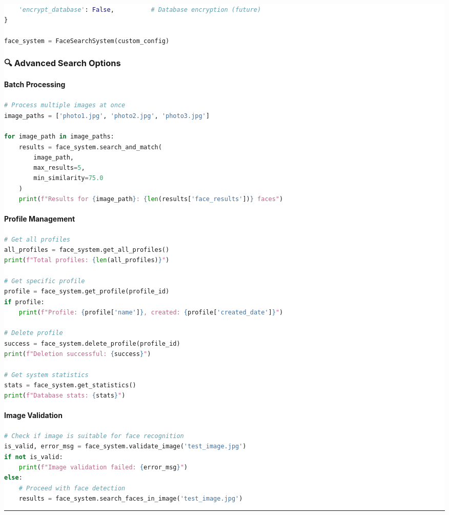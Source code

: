 ```python
    'encrypt_database': False,          # Database encryption (future)
}

face_system = FaceSearchSystem(custom_config)
```

### 🔍 Advanced Search Options

#### Batch Processing
```python
# Process multiple images at once
image_paths = ['photo1.jpg', 'photo2.jpg', 'photo3.jpg']

for image_path in image_paths:
    results = face_system.search_and_match(
        image_path,
        max_results=5,
        min_similarity=75.0
    )
    print(f"Results for {image_path}: {len(results['face_results'])} faces")
```

#### Profile Management
```python
# Get all profiles
all_profiles = face_system.get_all_profiles()
print(f"Total profiles: {len(all_profiles)}")

# Get specific profile
profile = face_system.get_profile(profile_id)
if profile:
    print(f"Profile: {profile['name']}, created: {profile['created_date']}")

# Delete profile
success = face_system.delete_profile(profile_id)
print(f"Deletion successful: {success}")

# Get system statistics
stats = face_system.get_statistics()
print(f"Database stats: {stats}")
```

#### Image Validation
```python
# Check if image is suitable for face recognition
is_valid, error_msg = face_system.validate_image('test_image.jpg')
if not is_valid:
    print(f"Image validation failed: {error_msg}")
else:
    # Proceed with face detection
    results = face_system.search_faces_in_image('test_image.jpg')
```

---